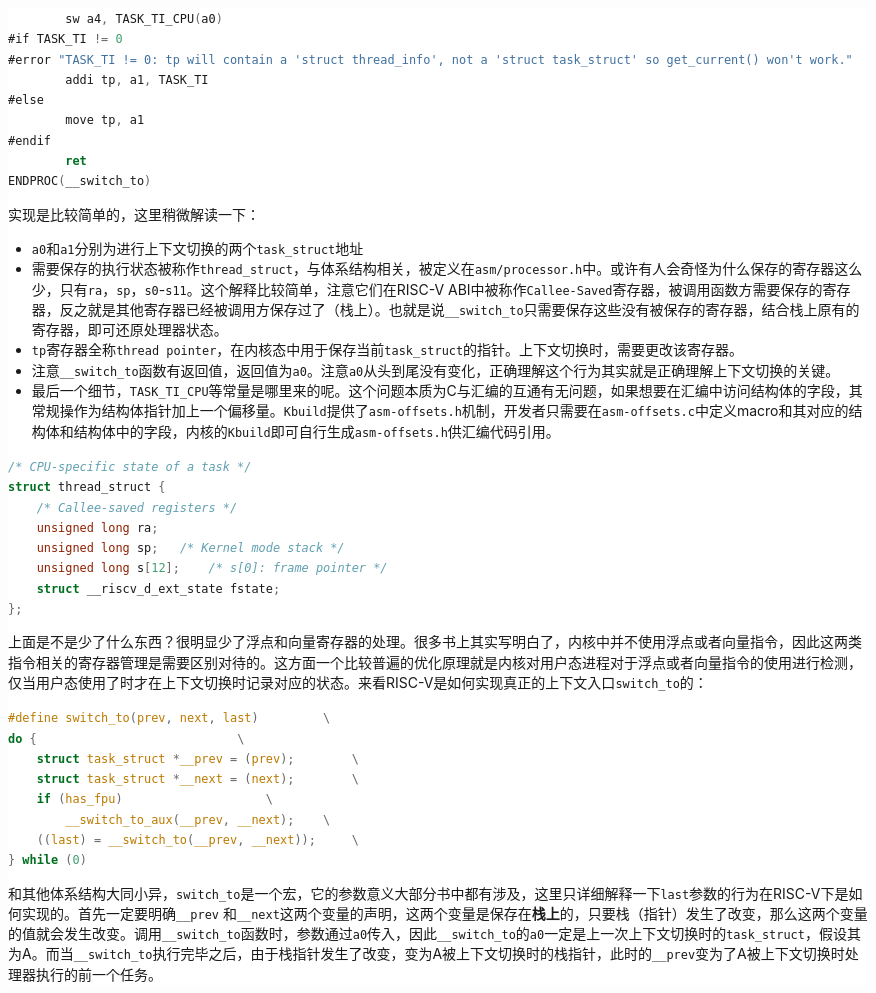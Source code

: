 ```asm
        sw a4, TASK_TI_CPU(a0)
#if TASK_TI != 0
#error "TASK_TI != 0: tp will contain a 'struct thread_info', not a 'struct task_struct' so get_current() won't work."
        addi tp, a1, TASK_TI
#else
        move tp, a1
#endif
        ret
ENDPROC(__switch_to)

```

实现是比较简单的，这里稍微解读一下：

* `a0`和`a1`分别为进行上下文切换的两个`task_struct`地址
* 需要保存的执行状态被称作`thread_struct`，与体系结构相关，被定义在`asm/processor.h`中。或许有人会奇怪为什么保存的寄存器这么少，只有`ra`，`sp`，`s0`-`s11`。这个解释比较简单，注意它们在RISC-V ABI中被称作`Callee-Saved`寄存器，被调用函数方需要保存的寄存器，反之就是其他寄存器已经被调用方保存过了（栈上）。也就是说`__switch_to`只需要保存这些没有被保存的寄存器，结合栈上原有的寄存器，即可还原处理器状态。
* `tp`寄存器全称`thread pointer`，在内核态中用于保存当前`task_struct`的指针。上下文切换时，需要更改该寄存器。
* 注意`__switch_to`函数有返回值，返回值为`a0`。注意`a0`从头到尾没有变化，正确理解这个行为其实就是正确理解上下文切换的关键。
* 最后一个细节，`TASK_TI_CPU`等常量是哪里来的呢。这个问题本质为C与汇编的互通有无问题，如果想要在汇编中访问结构体的字段，其常规操作为结构体指针加上一个偏移量。`Kbuild`提供了`asm-offsets.h`机制，开发者只需要在`asm-offsets.c`中定义macro和其对应的结构体和结构体中的字段，内核的`Kbuild`即可自行生成`asm-offsets.h`供汇编代码引用。

```c
/* CPU-specific state of a task */
struct thread_struct {
	/* Callee-saved registers */
	unsigned long ra;
	unsigned long sp;	/* Kernel mode stack */
	unsigned long s[12];	/* s[0]: frame pointer */
	struct __riscv_d_ext_state fstate;
};
```

上面是不是少了什么东西？很明显少了浮点和向量寄存器的处理。很多书上其实写明白了，内核中并不使用浮点或者向量指令，因此这两类指令相关的寄存器管理是需要区别对待的。这方面一个比较普遍的优化原理就是内核对用户态进程对于浮点或者向量指令的使用进行检测，仅当用户态使用了时才在上下文切换时记录对应的状态。来看RISC-V是如何实现真正的上下文入口`switch_to`的：

```c
#define switch_to(prev, next, last)			\
do {							\
	struct task_struct *__prev = (prev);		\
	struct task_struct *__next = (next);		\
	if (has_fpu)					\
		__switch_to_aux(__prev, __next);	\
	((last) = __switch_to(__prev, __next));		\
} while (0)
```

和其他体系结构大同小异，`switch_to`是一个宏，它的参数意义大部分书中都有涉及，这里只详细解释一下`last`参数的行为在RISC-V下是如何实现的。首先一定要明确`__prev` 和`__next`这两个变量的声明，这两个变量是保存在**栈上**的，只要栈（指针）发生了改变，那么这两个变量的值就会发生改变。调用`__switch_to`函数时，参数通过`a0`传入，因此`__switch_to`的`a0`一定是上一次上下文切换时的`task_struct`，假设其为A。而当`__switch_to`执行完毕之后，由于栈指针发生了改变，变为A被上下文切换时的栈指针，此时的`__prev`变为了A被上下文切换时处理器执行的前一个任务。
